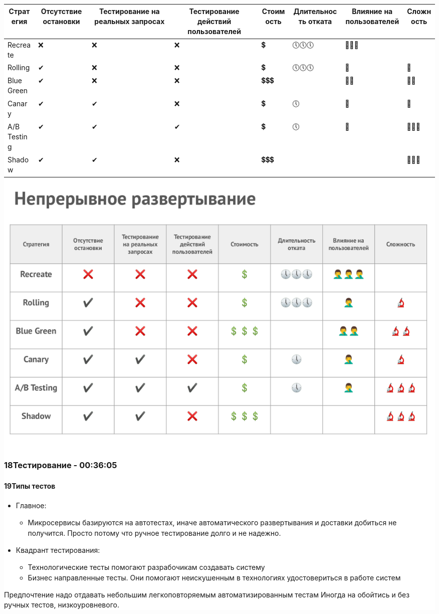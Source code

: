 
|Стратегия|Отсутствие остановки|Тестирование на реальных запросах|Тестирование действий пользователей|Стоимость|Длительность отката|Влияние на пользователей|Сложность|
|-|-|-|-|-|-|-|-|
Recreate| ❌|❌|❌| 💲 |🕔🕔🕔| 󰣻󰣻󰣻 |
Rolling| ✔| ❌| ❌| 💲 |🕔🕔🕔| 󰣻 |🔬
Blue Green| ✔ |❌| ❌| 💲💲💲 ||󰣻󰣻 |🔬🔬
Canary| ✔ |✔| ❌| 💲 |🕔 |󰣻 |🔬
A/B Testing| ✔ |✔| ✔| 💲 |🕔| 󰣻 |🔬🔬🔬
Shadow| ✔| ✔| ❌| 💲💲💲|||🔬🔬🔬

![approaches-13](/11-microservices-03-approaches/Files/approaches-13.png)

### 18Тестирование      - 00:36:05

#### 19Типы тестов
* Главное:
  * Микросервисы базируются на автотестах, иначе автоматического развертывания и доставки добиться не получится. Просто потому что ручное тестирование долго и не надежно.

* Квадрант тестирования:
  * Технологические тесты помогают разрабочикам создавать систему
  * Бизнес направленные тесты. Они помогают неискушенным в технологиях удостовериться в работе систем

Предпочтение надо отдавать небольшим легкоповторяемым автоматизированным тестам
Иногда на обойтись и без ручных тестов, низкоуровневого.
